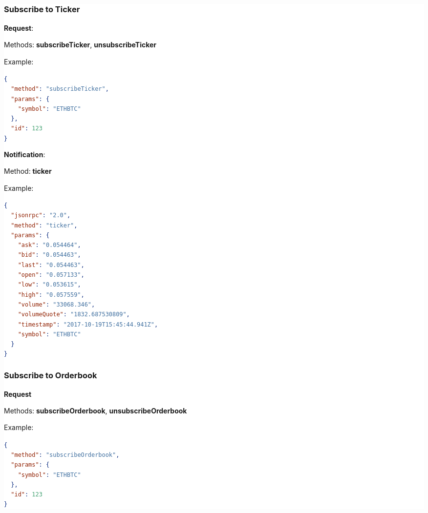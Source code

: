 
### Subscribe to Ticker

**Request**:

Methods: **subscribeTicker**, **unsubscribeTicker** 


Example:
```json
{
  "method": "subscribeTicker",
  "params": {
    "symbol": "ETHBTC"
  },
  "id": 123
}
```

**Notification**:

Method: **ticker**

Example:
```json
{
  "jsonrpc": "2.0",
  "method": "ticker",
  "params": {
    "ask": "0.054464",
    "bid": "0.054463",
    "last": "0.054463",
    "open": "0.057133",
    "low": "0.053615",
    "high": "0.057559",
    "volume": "33068.346",
    "volumeQuote": "1832.687530809",
    "timestamp": "2017-10-19T15:45:44.941Z",
    "symbol": "ETHBTC"
  }
}
```

### Subscribe to Orderbook

**Request**

Methods: **subscribeOrderbook**, **unsubscribeOrderbook**

Example:
```json
{
  "method": "subscribeOrderbook",
  "params": {
    "symbol": "ETHBTC"
  },
  "id": 123
}
```
